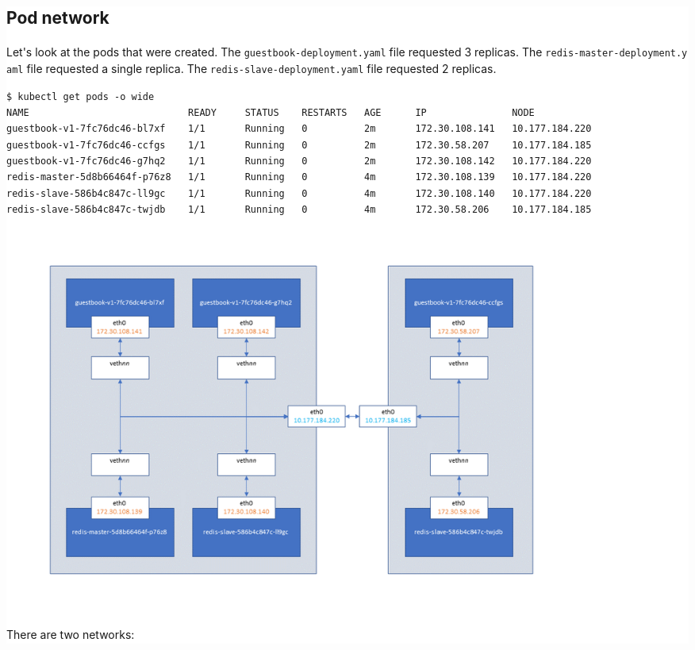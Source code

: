 
## Pod network

Let's look at the pods that were created.
The `guestbook-deployment.yaml` file requested 3 replicas.
The `redis-master-deployment.yaml` file requested a single replica.
The `redis-slave-deployment.yaml` file requested 2 replicas.

```console
$ kubectl get pods -o wide
NAME                            READY     STATUS    RESTARTS   AGE      IP               NODE
guestbook-v1-7fc76dc46-bl7xf    1/1       Running   0          2m       172.30.108.141   10.177.184.220
guestbook-v1-7fc76dc46-ccfgs    1/1       Running   0          2m       172.30.58.207    10.177.184.185
guestbook-v1-7fc76dc46-g7hq2    1/1       Running   0          2m       172.30.108.142   10.177.184.220
redis-master-5d8b66464f-p76z8   1/1       Running   0          4m       172.30.108.139   10.177.184.220
redis-slave-586b4c847c-ll9gc    1/1       Running   0          4m       172.30.108.140   10.177.184.220
redis-slave-586b4c847c-twjdb    1/1       Running   0          4m       172.30.58.206    10.177.184.185
```

![podnetwork](images/podnetwork.png)

There are two networks:
